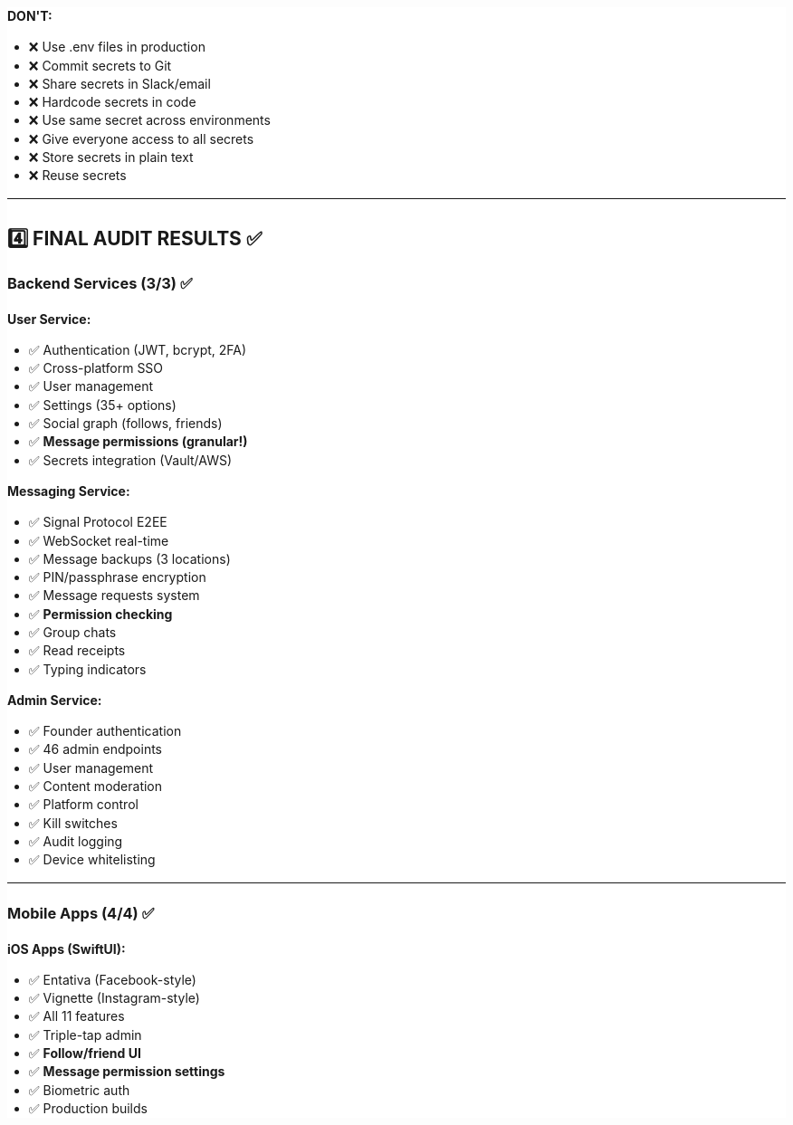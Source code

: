 **DON'T:**
- ❌ Use .env files in production
- ❌ Commit secrets to Git
- ❌ Share secrets in Slack/email
- ❌ Hardcode secrets in code
- ❌ Use same secret across environments
- ❌ Give everyone access to all secrets
- ❌ Store secrets in plain text
- ❌ Reuse secrets

---

## 4️⃣ FINAL AUDIT RESULTS ✅

### Backend Services (3/3) ✅

**User Service:**
- ✅ Authentication (JWT, bcrypt, 2FA)
- ✅ Cross-platform SSO
- ✅ User management
- ✅ Settings (35+ options)
- ✅ Social graph (follows, friends)
- ✅ **Message permissions (granular!)**
- ✅ Secrets integration (Vault/AWS)

**Messaging Service:**
- ✅ Signal Protocol E2EE
- ✅ WebSocket real-time
- ✅ Message backups (3 locations)
- ✅ PIN/passphrase encryption
- ✅ Message requests system
- ✅ **Permission checking**
- ✅ Group chats
- ✅ Read receipts
- ✅ Typing indicators

**Admin Service:**
- ✅ Founder authentication
- ✅ 46 admin endpoints
- ✅ User management
- ✅ Content moderation
- ✅ Platform control
- ✅ Kill switches
- ✅ Audit logging
- ✅ Device whitelisting

---

### Mobile Apps (4/4) ✅

**iOS Apps (SwiftUI):**
- ✅ Entativa (Facebook-style)
- ✅ Vignette (Instagram-style)
- ✅ All 11 features
- ✅ Triple-tap admin
- ✅ **Follow/friend UI**
- ✅ **Message permission settings**
- ✅ Biometric auth
- ✅ Production builds
